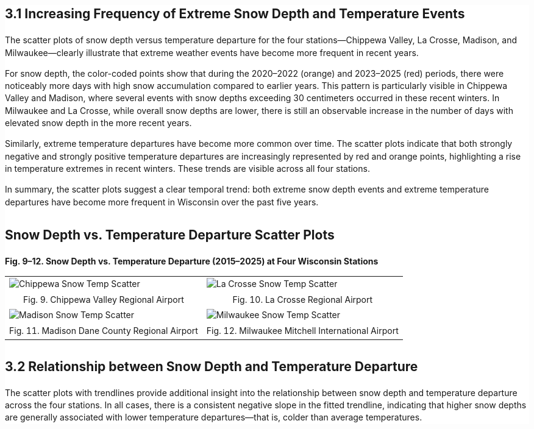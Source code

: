 ## 3.1 Increasing Frequency of Extreme Snow Depth and Temperature Events

The scatter plots of snow depth versus temperature departure for the four stations—Chippewa Valley, La Crosse, Madison, and Milwaukee—clearly illustrate that extreme weather events have become more frequent in recent years.

For snow depth, the color-coded points show that during the 2020–2022 (orange) and 2023–2025 (red) periods, there were noticeably more days with high snow accumulation compared to earlier years. This pattern is particularly visible in Chippewa Valley and Madison, where several events with snow depths exceeding 30 centimeters occurred in these recent winters. In Milwaukee and La Crosse, while overall snow depths are lower, there is still an observable increase in the number of days with elevated snow depth in the more recent years.

Similarly, extreme temperature departures have become more common over time. The scatter plots indicate that both strongly negative and strongly positive temperature departures are increasingly represented by red and orange points, highlighting a rise in temperature extremes in recent winters. These trends are visible across all four stations.

In summary, the scatter plots suggest a clear temporal trend: both extreme snow depth events and extreme temperature departures have become more frequent in Wisconsin over the past five years.

## Snow Depth vs. Temperature Departure Scatter Plots

**Fig. 9–12. Snow Depth vs. Temperature Departure (2015–2025) at Four Wisconsin Stations**

<table>
  <tr>
    <td><img src="file:///D:/tasks/2025%20Spring/AAE%20718/Project03/Chippewa_snow_temp_colored_scatter.png" alt="Chippewa Snow Temp Scatter" width="400"/></td>
    <td><img src="file:///D:/tasks/2025%20Spring/AAE%20718/Project03/La%20Crosse_snow_temp_colored_scatter.png" alt="La Crosse Snow Temp Scatter" width="400"/></td>
  </tr>
  <tr>
    <td align="center">Fig. 9. Chippewa Valley Regional Airport</td>
    <td align="center">Fig. 10. La Crosse Regional Airport</td>
  </tr>
  <tr>
    <td><img src="file:///D:/tasks/2025%20Spring/AAE%20718/Project03/Madison_snow_temp_colored_scatter.png" alt="Madison Snow Temp Scatter" width="400"/></td>
    <td><img src="file:///D:/tasks/2025%20Spring/AAE%20718/Project03/Milwaukee_snow_temp_colored_scatter.png" alt="Milwaukee Snow Temp Scatter" width="400"/></td>
  </tr>
  <tr>
    <td align="center">Fig. 11. Madison Dane County Regional Airport</td>
    <td align="center">Fig. 12. Milwaukee Mitchell International Airport</td>
  </tr>
</table>

## 3.2 Relationship between Snow Depth and Temperature Departure

The scatter plots with trendlines provide additional insight into the relationship between snow depth and temperature departure across the four stations. In all cases, there is a consistent negative slope in the fitted trendline, indicating that higher snow depths are generally associated with lower temperature departures—that is, colder than average temperatures.
